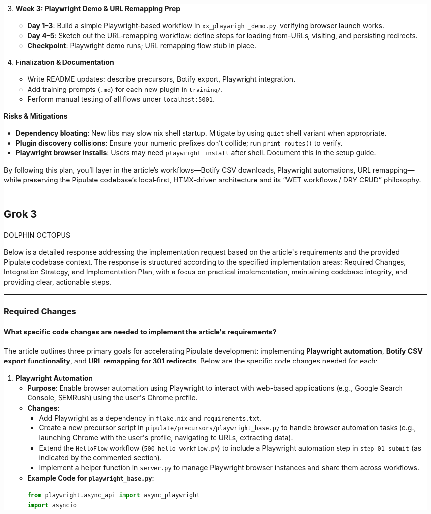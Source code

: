 3. **Week 3: Playwright Demo & URL Remapping Prep**  
   - **Day 1–3**: Build a simple Playwright‑based workflow in `xx_playwright_demo.py`, verifying browser launch works.  
   - **Day 4–5**: Sketch out the URL‑remapping workflow: define steps for loading from-URLs, visiting, and persisting redirects.  
   - **Checkpoint**: Playwright demo runs; URL remapping flow stub in place.

4. **Finalization & Documentation**  
   - Write README updates: describe precursors, Botify export, Playwright integration.  
   - Add training prompts (`.md`) for each new plugin in `training/`.  
   - Perform manual testing of all flows under `localhost:5001`.

**Risks & Mitigations**

- **Dependency bloating**: New libs may slow nix shell startup. Mitigate by using `quiet` shell variant when appropriate.  
- **Plugin discovery collisions**: Ensure your numeric prefixes don’t collide; run `print_routes()` to verify.  
- **Playwright browser installs**: Users may need `playwright install` after shell. Document this in the setup guide.

By following this plan, you’ll layer in the article’s workflows—Botify CSV downloads, Playwright automations, URL remapping—while preserving the Pipulate codebase’s local‑first, HTMX‑driven architecture and its “WET workflows / DRY CRUD” philosophy.

---

## Grok 3

DOLPHIN OCTOPUS

Below is a detailed response addressing the implementation request based on the article's requirements and the provided Pipulate codebase context. The response is structured according to the specified implementation areas: Required Changes, Integration Strategy, and Implementation Plan, with a focus on practical implementation, maintaining codebase integrity, and providing clear, actionable steps.

---

### Required Changes

#### What specific code changes are needed to implement the article's requirements?

The article outlines three primary goals for accelerating Pipulate development: implementing **Playwright automation**, **Botify CSV export functionality**, and **URL remapping for 301 redirects**. Below are the specific code changes needed for each:

1. **Playwright Automation**
   - **Purpose**: Enable browser automation using Playwright to interact with web-based applications (e.g., Google Search Console, SEMRush) using the user's Chrome profile.
   - **Changes**:
     - Add Playwright as a dependency in `flake.nix` and `requirements.txt`.
     - Create a new precursor script in `pipulate/precursors/playwright_base.py` to handle browser automation tasks (e.g., launching Chrome with the user's profile, navigating to URLs, extracting data).
     - Extend the `HelloFlow` workflow (`500_hello_workflow.py`) to include a Playwright automation step in `step_01_submit` (as indicated by the commented section).
     - Implement a helper function in `server.py` to manage Playwright browser instances and share them across workflows.
   - **Example Code for `playwright_base.py`**:
     ```python
     from playwright.async_api import async_playwright
     import asyncio
